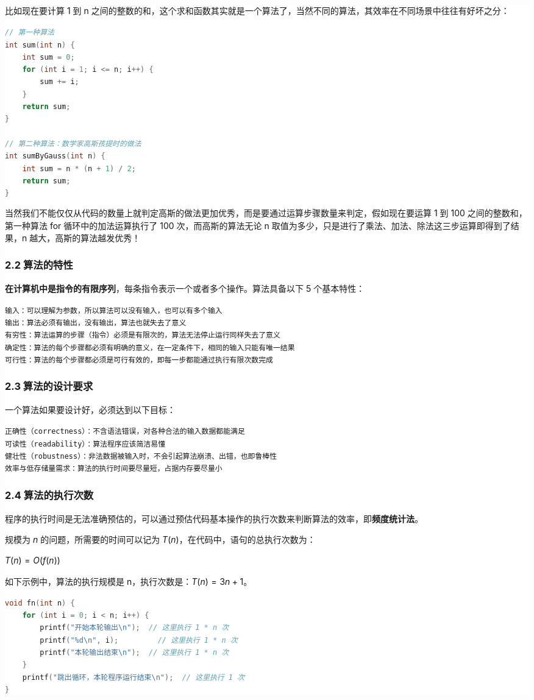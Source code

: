 比如现在要计算 1 到 n 之间的整数的和，这个求和函数其实就是一个算法了，当然不同的算法，其效率在不同场景中往往有好坏之分：

```c++
// 第一种算法
int sum(int n) {
    int sum = 0;
    for (int i = 1; i <= n; i++) {
        sum += i;
    }
    return sum;
}

// 第二种算法：数学家高斯孩提时的做法
int sumByGauss(int n) {
    int sum = n * (n + 1) / 2;
    return sum;
}
```

当然我们不能仅仅从代码的数量上就判定高斯的做法更加优秀，而是要通过运算步骤数量来判定，假如现在要运算 1 到 100 之间的整数和，第一种算法 for 循环中的加法运算执行了 100 次，而高斯的算法无论 n 取值为多少，只是进行了乘法、加法、除法这三步运算即得到了结果，n 越大，高斯的算法越发优秀！

### 2.2 算法的特性

**在计算机中是指令的有限序列**，每条指令表示一个或者多个操作。算法具备以下 5 个基本特性：

```txt
输入：可以理解为参数，所以算法可以没有输入，也可以有多个输入
输出：算法必须有输出，没有输出，算法也就失去了意义
有穷性：算法运算的步骤（指令）必须是有限次的，算法无法停止运行同样失去了意义
确定性：算法的每个步骤都必须有明确的意义，在一定条件下，相同的输入只能有唯一结果
可行性：算法的每个步骤都必须是可行有效的，即每一步都能通过执行有限次数完成
```

### 2.3 算法的设计要求

一个算法如果要设计好，必须达到以下目标：

```txt
正确性（correctness）：不含语法错误，对各种合法的输入数据都能满足
可读性（readability）：算法程序应该简洁易懂
健壮性（robustness）：非法数据被输入时，不会引起算法崩溃、出错，也即鲁棒性
效率与低存储量需求：算法的执行时间要尽量短，占据内存要尽量小
```

### 2.4 算法的执行次数

程序的执行时间是无法准确预估的，可以通过预估代码基本操作的执行次数来判断算法的效率，即**频度统计法**。

规模为 $n$ 的问题，所需要的时间可以记为 $T(n)$，在代码中，语句的总执行次数为：

$T(n)= O(f(n))$

如下示例中，算法的执行规模是 n，执行次数是：$T(n) = 3n + 1$。

```c++
void fn(int n) {
    for (int i = 0; i < n; i++) {
        printf("开始本轮输出\n");  // 这里执行 1 * n 次
        printf("%d\n", i);         // 这里执行 1 * n 次
        printf("本轮输出结束\n");  // 这里执行 1 * n 次
    }
    printf("跳出循环，本轮程序运行结束\n");  // 这里执行 1 次
}
```
